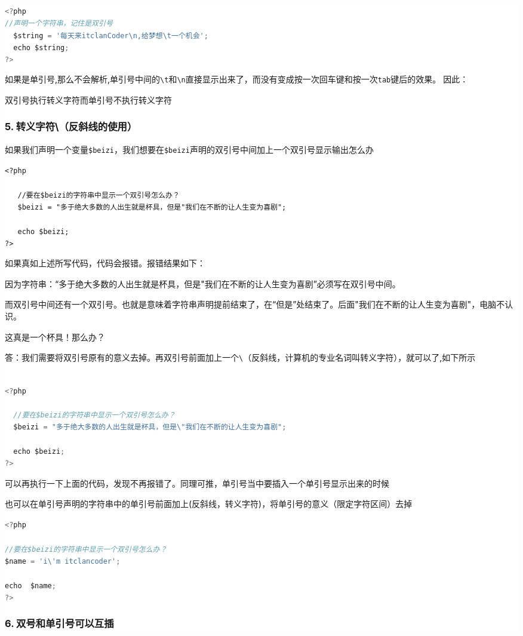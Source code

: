 ```js
<?php
//声明一个字符串，记住是双引号
  $string = '每天来itclanCoder\n,给梦想\t一个机会';
  echo $string;
?>
```
如果是单引号,那么不会解析,单引号中间的`\t`和`\n`直接显示出来了，而没有变成按一次回车键和按一次`tab`键后的效果。
因此：

双引号执行转义字符而单引号不执行转义字符

### 5. 转义字符\（反斜线的使用）

如果我们声明一个变量`$beizi`，我们想要在`$beizi`声明的双引号中间加上一个双引号显示输出怎么办

```
<?php

   //要在$beizi的字符串中显示一个双引号怎么办？
   $beizi = "多于绝大多数的人出生就是杯具，但是"我们在不断的让人生变为喜剧";

   echo $beizi;
?>
```
如果真如上述所写代码，代码会报错。报错结果如下：

因为字符串：“多于绝大多数的人出生就是杯具，但是"我们在不断的让人生变为喜剧”必须写在双引号中间。

而双引号中间还有一个双引号。也就是意味着字符串声明提前结束了，在“但是”处结束了。后面"我们在不断的让人生变为喜剧"，电脑不认识。

这真是一个杯具！那么办？

答：我们需要将双引号原有的意义去掉。再双引号前面加上一个`\`（反斜线，计算机的专业名词叫转义字符），就可以了,如下所示
```js

<?php

  //要在$beizi的字符串中显示一个双引号怎么办？
  $beizi = "多于绝大多数的人出生就是杯具，但是\"我们在不断的让人生变为喜剧";

  echo $beizi;
?>
```
可以再执行一下上面的代码，发现不再报错了。同理可推，单引号当中要插入一个单引号显示出来的时候

也可以在单引号声明的字符串中的单引号前面加上(反斜线，转义字符)，将单引号的意义（限定字符区间）去掉
```js
<?php

//要在$beizi的字符串中显示一个双引号怎么办？
$name = 'i\'m itclancoder';

echo  $name;
?>
```
### 6. 双号和单引号可以互插
